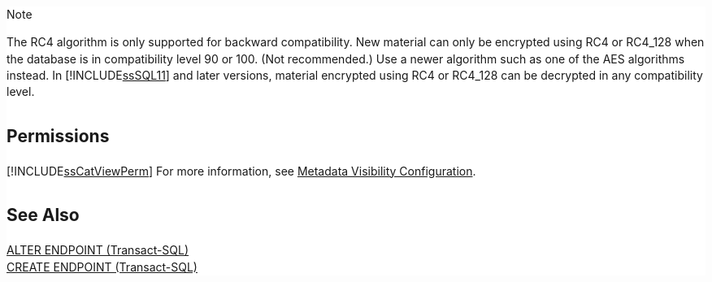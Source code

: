 > [!NOTE]  
>  The RC4 algorithm is only supported for backward compatibility. New material can only be encrypted using RC4 or RC4_128 when the database is in compatibility level 90 or 100. (Not recommended.) Use a newer algorithm such as one of the AES algorithms instead. In [!INCLUDE[ssSQL11](../../includes/sssql11-md.md)] and later versions, material encrypted using RC4 or RC4_128 can be decrypted in any compatibility level.  
  
## Permissions  
 [!INCLUDE[ssCatViewPerm](../../includes/sscatviewperm-md.md)] For more information, see [Metadata Visibility Configuration](../../relational-databases/security/metadata-visibility-configuration.md).  
  
## See Also  
 [ALTER ENDPOINT &#40;Transact-SQL&#41;](../../t-sql/statements/alter-endpoint-transact-sql.md)   
 [CREATE ENDPOINT &#40;Transact-SQL&#41;](../../t-sql/statements/create-endpoint-transact-sql.md)  
  
  
